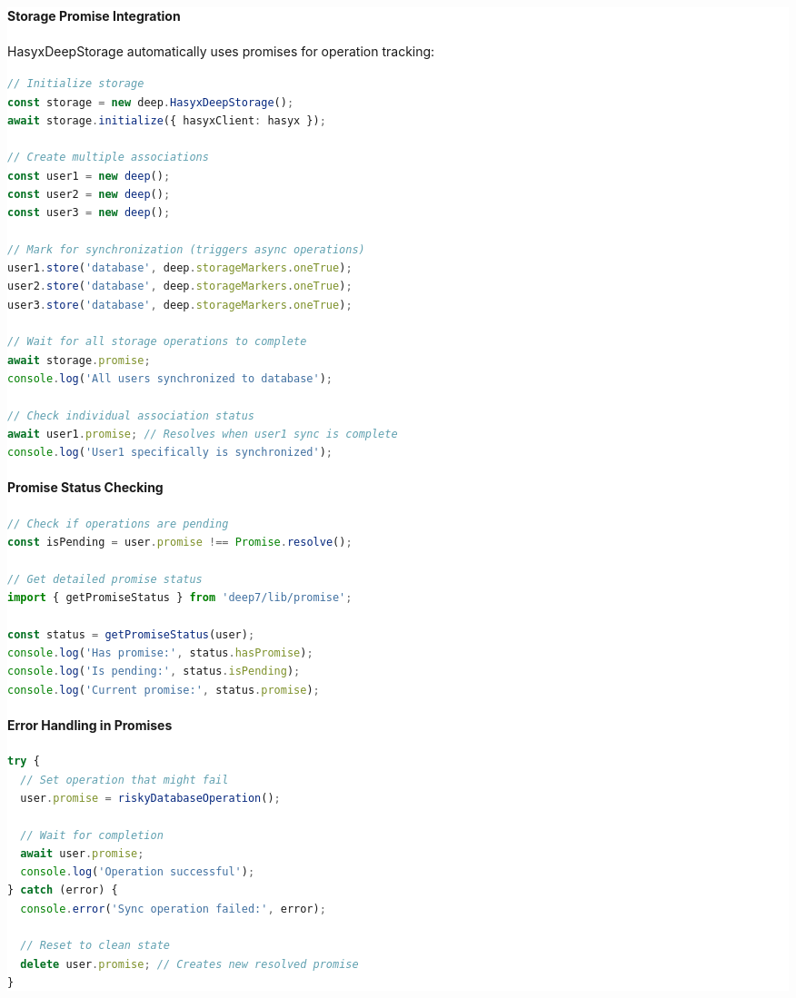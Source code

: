#### Storage Promise Integration

HasyxDeepStorage automatically uses promises for operation tracking:

```typescript
// Initialize storage
const storage = new deep.HasyxDeepStorage();
await storage.initialize({ hasyxClient: hasyx });

// Create multiple associations
const user1 = new deep();
const user2 = new deep();
const user3 = new deep();

// Mark for synchronization (triggers async operations)
user1.store('database', deep.storageMarkers.oneTrue);
user2.store('database', deep.storageMarkers.oneTrue);
user3.store('database', deep.storageMarkers.oneTrue);

// Wait for all storage operations to complete
await storage.promise;
console.log('All users synchronized to database');

// Check individual association status
await user1.promise; // Resolves when user1 sync is complete
console.log('User1 specifically is synchronized');
```

#### Promise Status Checking

```typescript
// Check if operations are pending
const isPending = user.promise !== Promise.resolve();

// Get detailed promise status
import { getPromiseStatus } from 'deep7/lib/promise';

const status = getPromiseStatus(user);
console.log('Has promise:', status.hasPromise);
console.log('Is pending:', status.isPending);
console.log('Current promise:', status.promise);
```

#### Error Handling in Promises

```typescript
try {
  // Set operation that might fail
  user.promise = riskyDatabaseOperation();
  
  // Wait for completion
  await user.promise;
  console.log('Operation successful');
} catch (error) {
  console.error('Sync operation failed:', error);
  
  // Reset to clean state
  delete user.promise; // Creates new resolved promise
}
``` 
